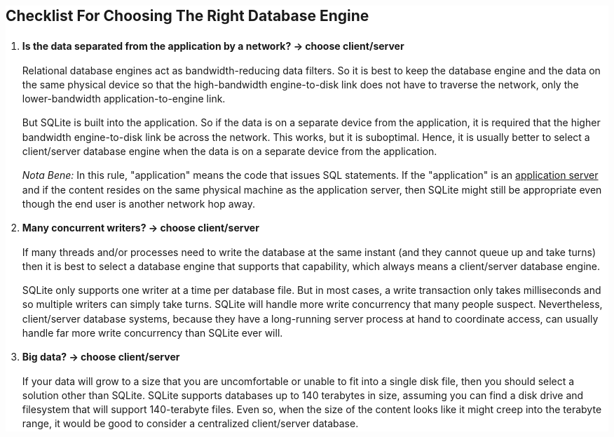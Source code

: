 </ul>



<h2>Checklist For Choosing The Right Database Engine</h2>

<ol>
<li><p><b>Is the data separated from the application by a network?
       → choose client/server</b></p>

<p>Relational database engines act as bandwidth-reducing data filters.
So it is best to keep the database engine and the data on
the same physical device so that the high-bandwidth engine-to-disk
link does not have to traverse the network, only the lower-bandwidth
application-to-engine link.

</p><p>But SQLite is built into the application.  So if the data is on a
separate device from the application, it is required that the higher
bandwidth engine-to-disk link be across the network.  This works, but
it is suboptimal.  Hence, it is usually better to select a client/server
database engine when the data is on a separate device from the
application.

</p><p><em>Nota Bene:</em>
In this rule, "application" means the code that issues SQL statements.
If the "application" is an <a href="whentouse.html#serversidedb" target="_blank">application server</a> and
if the content resides on the same physical machine as the application server,
then SQLite might still be appropriate even though the end user is
another network hop away.</p>
</li>

<li><p><b>Many concurrent writers? → choose client/server</b></p>

<p>If many threads and/or processes need to write the
database at the same instant (and they cannot queue up and take turns)
then it is best to select a database engine that supports that
capability, which always means a client/server database engine.

</p><p>SQLite only supports one writer at a time per database file.
But in most cases, a write transaction only takes milliseconds and
so multiple writers can simply take turns.  SQLite will handle
more write concurrency that many people suspect.  Nevertheless,
client/server database systems, because they have a long-running
server process at hand to coordinate access, can usually handle 
far more write concurrency than SQLite ever will.
</p></li>

<li><p><b>Big data? → choose client/server</b></p>

<p>If your data will grow to a size that you are uncomfortable
or unable to fit into a single disk file, then you should select
a solution other than SQLite.  SQLite supports databases up to
140 terabytes in size, assuming you can find a disk drive and filesystem
that will support 140-terabyte files.  Even so, when the size of the
content looks like it might creep into the terabyte range, it would
be good to consider a centralized client/server database.
</p></li>

